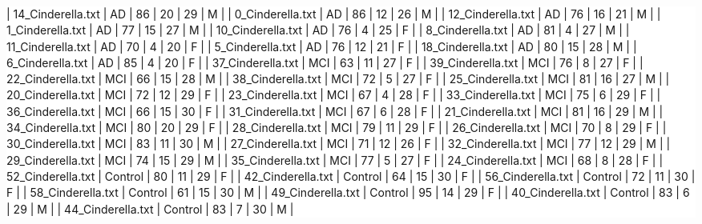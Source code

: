 | 14_Cinderella.txt | AD       |    86 |                   20 |      29 | M        |
| 0_Cinderella.txt  | AD       |    86 |                   12 |      26 | M        |
| 12_Cinderella.txt | AD       |    76 |                   16 |      21 | M        |
| 1_Cinderella.txt  | AD       |    77 |                   15 |      27 | M        |
| 10_Cinderella.txt | AD       |    76 |                    4 |      25 | F        |
| 8_Cinderella.txt  | AD       |    81 |                    4 |      27 | M        |
| 11_Cinderella.txt | AD       |    70 |                    4 |      20 | F        |
| 5_Cinderella.txt  | AD       |    76 |                   12 |      21 | F        |
| 18_Cinderella.txt | AD       |    80 |                   15 |      28 | M        |
| 6_Cinderella.txt  | AD       |    85 |                    4 |      20 | F        |
| 37_Cinderella.txt | MCI      |    63 |                   11 |      27 | F        |
| 39_Cinderella.txt | MCI      |    76 |                    8 |      27 | F        |
| 22_Cinderella.txt | MCI      |    66 |                   15 |      28 | M        |
| 38_Cinderella.txt | MCI      |    72 |                    5 |      27 | F        |
| 25_Cinderella.txt | MCI      |    81 |                   16 |      27 | M        |
| 20_Cinderella.txt | MCI      |    72 |                   12 |      29 | F        |
| 23_Cinderella.txt | MCI      |    67 |                    4 |      28 | F        |
| 33_Cinderella.txt | MCI      |    75 |                    6 |      29 | F        |
| 36_Cinderella.txt | MCI      |    66 |                   15 |      30 | F        |
| 31_Cinderella.txt | MCI      |    67 |                    6 |      28 | F        |
| 21_Cinderella.txt | MCI      |    81 |                   16 |      29 | M        |
| 34_Cinderella.txt | MCI      |    80 |                   20 |      29 | F        |
| 28_Cinderella.txt | MCI      |    79 |                   11 |      29 | F        |
| 26_Cinderella.txt | MCI      |    70 |                    8 |      29 | F        |
| 30_Cinderella.txt | MCI      |    83 |                   11 |      30 | M        |
| 27_Cinderella.txt | MCI      |    71 |                   12 |      26 | F        |
| 32_Cinderella.txt | MCI      |    77 |                   12 |      29 | M        |
| 29_Cinderella.txt | MCI      |    74 |                   15 |      29 | M        |
| 35_Cinderella.txt | MCI      |    77 |                    5 |      27 | F        |
| 24_Cinderella.txt | MCI      |    68 |                    8 |      28 | F        |
| 52_Cinderella.txt | Control  |    80 |                   11 |      29 | F        |
| 42_Cinderella.txt | Control  |    64 |                   15 |      30 | F        |
| 56_Cinderella.txt | Control  |    72 |                   11 |      30 | F        |
| 58_Cinderella.txt | Control  |    61 |                   15 |      30 | M        |
| 49_Cinderella.txt | Control  |    95 |                   14 |      29 | F        |
| 40_Cinderella.txt | Control  |    83 |                    6 |      29 | M        |
| 44_Cinderella.txt | Control  |    83 |                    7 |      30 | M        |